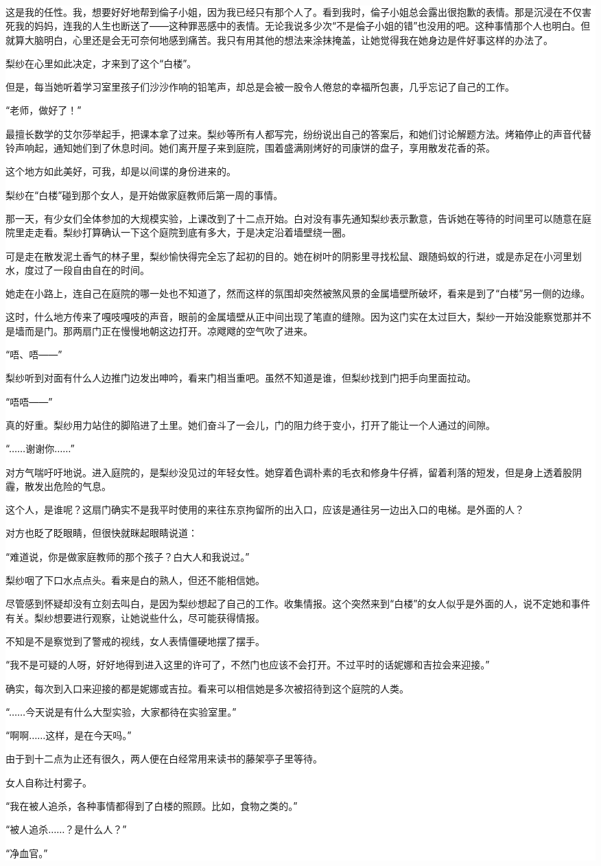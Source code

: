 这是我的任性。我，想要好好地帮到倫子小姐，因为我已经只有那个人了。看到我时，倫子小姐总会露出很抱歉的表情。那是沉浸在不仅害死我的妈妈，连我的人生也断送了——这种罪恶感中的表情。无论我说多少次“不是倫子小姐的错”也没用的吧。这种事情那个人也明白。但就算大脑明白，心里还是会无可奈何地感到痛苦。我只有用其他的想法来涂抹掩盖，让她觉得我在她身边是件好事这样的办法了。

梨纱在心里如此决定，才来到了这个“白楼”。

但是，每当她听着学习室里孩子们沙沙作响的铅笔声，却总是会被一股令人倦怠的幸福所包裹，几乎忘记了自己的工作。

“老师，做好了！”

最擅长数学的艾尔莎举起手，把课本拿了过来。梨纱等所有人都写完，纷纷说出自己的答案后，和她们讨论解题方法。烤箱停止的声音代替铃声响起，通知她们到了休息时间。她们离开屋子来到庭院，围着盛满刚烤好的司康饼的盘子，享用散发花香的茶。

这个地方如此美好，可我，却是以间谍的身份进来的。

梨纱在“白楼”碰到那个女人，是开始做家庭教师后第一周的事情。

那一天，有少女们全体参加的大规模实验，上课改到了十二点开始。白对没有事先通知梨纱表示歉意，告诉她在等待的时间里可以随意在庭院里走走看。梨纱打算确认一下这个庭院到底有多大，于是决定沿着墙壁绕一圈。

可是走在散发泥土香气的林子里，梨纱愉快得完全忘了起初的目的。她在树叶的阴影里寻找松鼠、跟随蚂蚁的行进，或是赤足在小河里划水，度过了一段自由自在的时间。

她走在小路上，连自己在庭院的哪一处也不知道了，然而这样的氛围却突然被煞风景的金属墙壁所破坏，看来是到了“白楼”另一侧的边缘。

这时，什么地方传来了嘎吱嘎吱的声音，眼前的金属墙壁从正中间出现了笔直的缝隙。因为这门实在太过巨大，梨纱一开始没能察觉那并不是墙而是门。那两扇门正在慢慢地朝这边打开。凉飕飕的空气吹了进来。

“唔、唔——”

梨纱听到对面有什么人边推门边发出呻吟，看来门相当重吧。虽然不知道是谁，但梨纱找到门把手向里面拉动。

“唔唔——”

真的好重。梨纱用力站住的脚陷进了土里。她们奋斗了一会儿，门的阻力终于变小，打开了能让一个人通过的间隙。

“……谢谢你……”

对方气喘吁吁地说。进入庭院的，是梨纱没见过的年轻女性。她穿着色调朴素的毛衣和修身牛仔裤，留着利落的短发，但是身上透着股阴霾，散发出危险的气息。

这个人，是谁呢？这扇门确实不是我平时使用的来往东京拘留所的出入口，应该是通往另一边出入口的电梯。是外面的人？

对方也眨了眨眼睛，但很快就眯起眼睛说道：

“难道说，你是做家庭教师的那个孩子？白大人和我说过。”

梨纱咽了下口水点点头。看来是白的熟人，但还不能相信她。

尽管感到怀疑却没有立刻去叫白，是因为梨纱想起了自己的工作。收集情报。这个突然来到“白楼”的女人似乎是外面的人，说不定她和事件有关。梨纱想要进行观察，让她说些什么，尽可能获得情报。

不知是不是察觉到了警戒的视线，女人表情僵硬地摆了摆手。

“我不是可疑的人呀，好好地得到进入这里的许可了，不然门也应该不会打开。不过平时的话妮娜和吉拉会来迎接。”

确实，每次到入口来迎接的都是妮娜或吉拉。看来可以相信她是多次被招待到这个庭院的人类。

“……今天说是有什么大型实验，大家都待在实验室里。”

“啊啊……这样，是在今天吗。”

由于到十二点为止还有很久，两人便在白经常用来读书的藤架亭子里等待。

女人自称辻村雾子。

“我在被人追杀，各种事情都得到了白楼的照顾。比如，食物之类的。”

“被人追杀……？是什么人？”

“净血官。”
